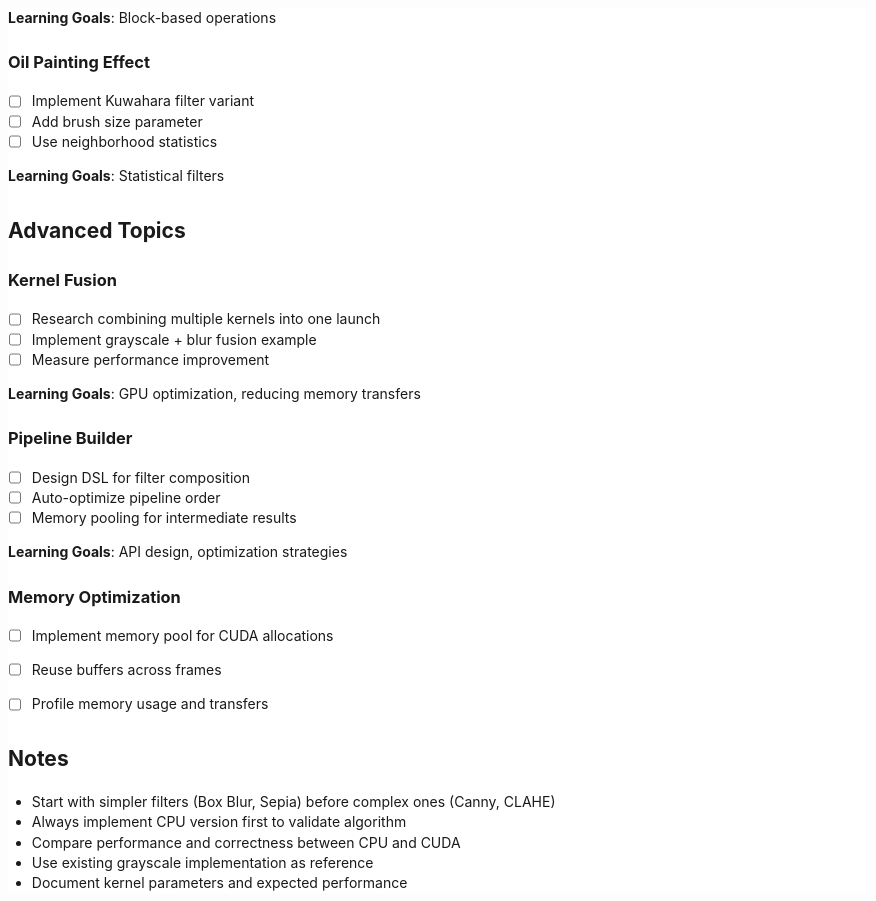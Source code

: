 **Learning Goals**: Block-based operations

### Oil Painting Effect
- [ ] Implement Kuwahara filter variant
- [ ] Add brush size parameter
- [ ] Use neighborhood statistics

**Learning Goals**: Statistical filters

## Advanced Topics

### Kernel Fusion
- [ ] Research combining multiple kernels into one launch
- [ ] Implement grayscale + blur fusion example
- [ ] Measure performance improvement

**Learning Goals**: GPU optimization, reducing memory transfers

### Pipeline Builder
- [ ] Design DSL for filter composition
- [ ] Auto-optimize pipeline order
- [ ] Memory pooling for intermediate results

**Learning Goals**: API design, optimization strategies

### Memory Optimization
- [ ] Implement memory pool for CUDA allocations
- [ ] Reuse buffers across frames
- [ ] Profile memory usage and transfers


## Notes

- Start with simpler filters (Box Blur, Sepia) before complex ones (Canny, CLAHE)
- Always implement CPU version first to validate algorithm
- Compare performance and correctness between CPU and CUDA
- Use existing grayscale implementation as reference
- Document kernel parameters and expected performance

